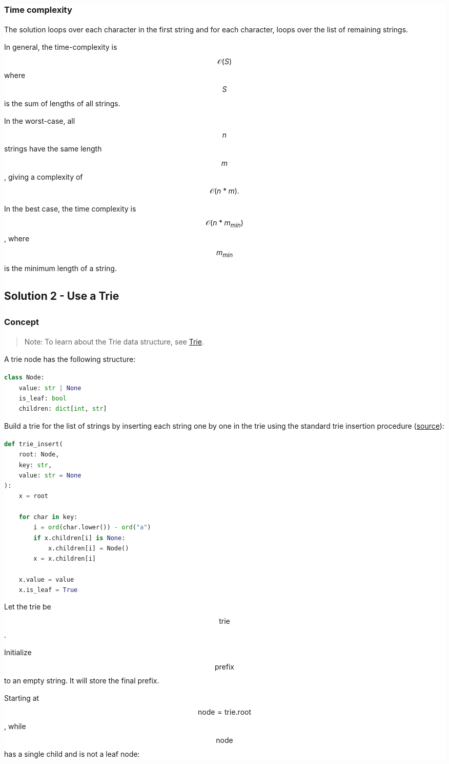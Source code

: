 ### Time complexity

The solution loops over each character in the first string and for each character, loops over the list of remaining strings.

In general, the time-complexity is $$\mathcal{O}(S)$$ where $$S$$ is the sum of lengths of all strings.

In the worst-case, all $$n$$ strings have the same length $$m$$, giving a complexity of $$\mathcal{O}(n*m).$$

In the best case, the time complexity is $$\mathcal{O}(n*m_{min})$$, where $$m_{min}$$ is the minimum length of a string.

## Solution 2 - Use a Trie

### Concept

> Note: To learn about the Trie data structure, see [Trie](https://en.wikipedia.org/wiki/Trie).

A trie node has the following structure:

```python
class Node:
    value: str | None
    is_leaf: bool
    children: dict[int, str]
```

Build a trie for the list of strings by inserting each string one by one in the trie using the standard trie insertion procedure ([source](https://en.wikipedia.org/wiki/Trie#Insertion)):

```python
def trie_insert(
    root: Node,
    key: str,
    value: str = None
):
    x = root

    for char in key:
        i = ord(char.lower()) - ord("a")
        if x.children[i] is None:
            x.children[i] = Node()
        x = x.children[i]

    x.value = value
    x.is_leaf = True
```

Let the trie be $$\text{trie}$$.

Initialize $$\text{prefix}$$ to an empty string. It will store the final prefix.

Starting at $$\text{node}=\text{trie}.\text{root}$$, while $$\text{node}$$ has a single child and is not a leaf node:
